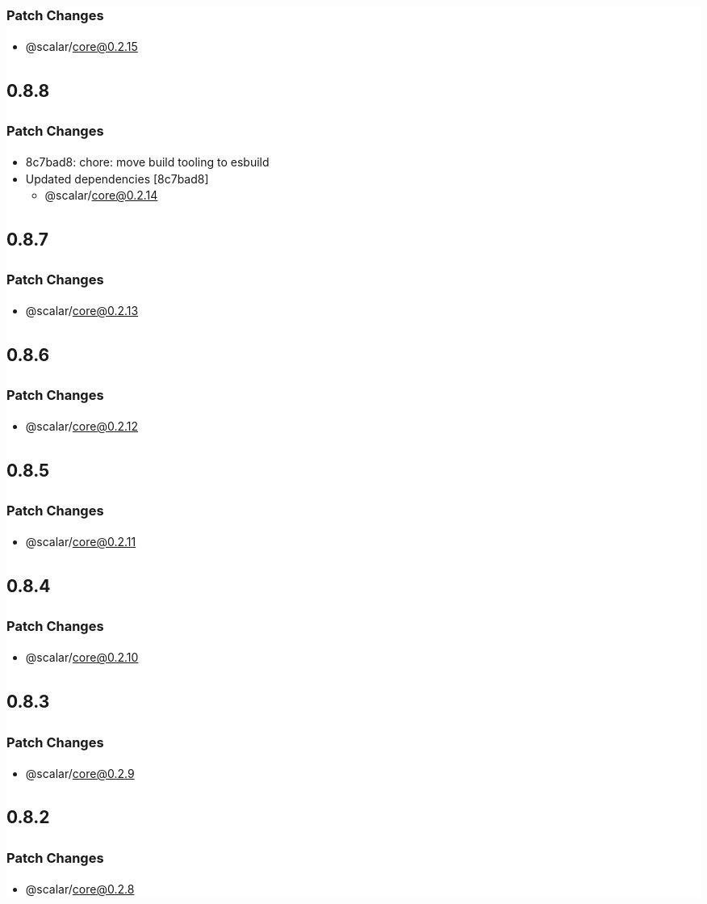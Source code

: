 ### Patch Changes

- @scalar/core@0.2.15

## 0.8.8

### Patch Changes

- 8c7bad8: chore: move build tooling to esbuild
- Updated dependencies [8c7bad8]
  - @scalar/core@0.2.14

## 0.8.7

### Patch Changes

- @scalar/core@0.2.13

## 0.8.6

### Patch Changes

- @scalar/core@0.2.12

## 0.8.5

### Patch Changes

- @scalar/core@0.2.11

## 0.8.4

### Patch Changes

- @scalar/core@0.2.10

## 0.8.3

### Patch Changes

- @scalar/core@0.2.9

## 0.8.2

### Patch Changes

- @scalar/core@0.2.8
